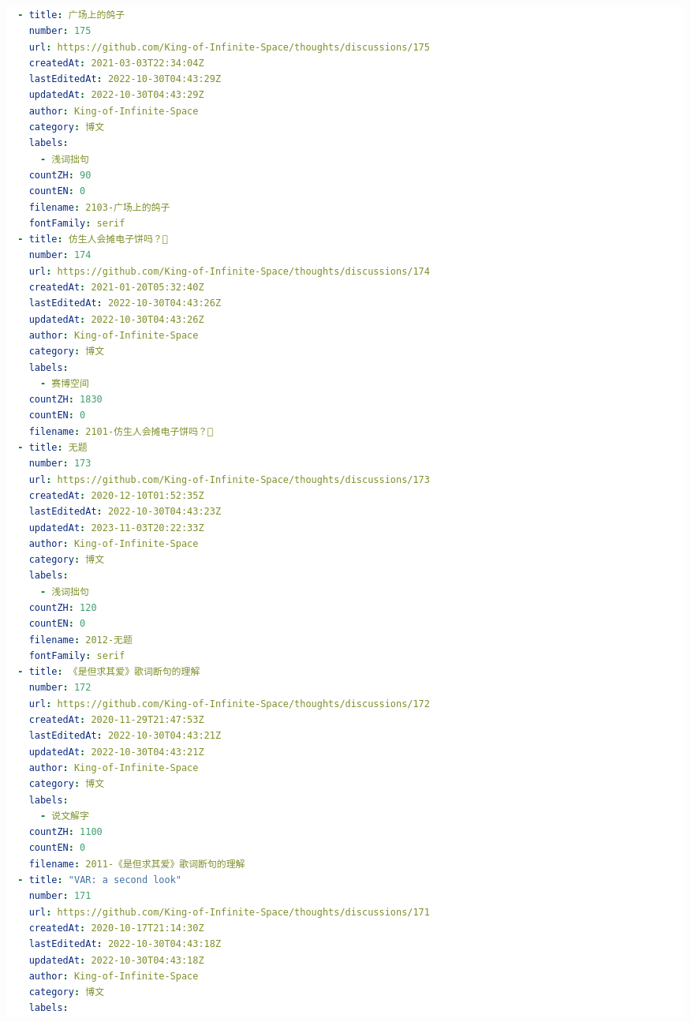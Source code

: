 ```yaml
  - title: 广场上的鸽子
    number: 175
    url: https://github.com/King-of-Infinite-Space/thoughts/discussions/175
    createdAt: 2021-03-03T22:34:04Z
    lastEditedAt: 2022-10-30T04:43:29Z
    updatedAt: 2022-10-30T04:43:29Z
    author: King-of-Infinite-Space
    category: 博文
    labels:
      - 浅词拙句
    countZH: 90
    countEN: 0
    filename: 2103-广场上的鸽子
    fontFamily: serif
  - title: 仿生人会摊电子饼吗？📱
    number: 174
    url: https://github.com/King-of-Infinite-Space/thoughts/discussions/174
    createdAt: 2021-01-20T05:32:40Z
    lastEditedAt: 2022-10-30T04:43:26Z
    updatedAt: 2022-10-30T04:43:26Z
    author: King-of-Infinite-Space
    category: 博文
    labels:
      - 赛博空间
    countZH: 1830
    countEN: 0
    filename: 2101-仿生人会摊电子饼吗？📱
  - title: 无题
    number: 173
    url: https://github.com/King-of-Infinite-Space/thoughts/discussions/173
    createdAt: 2020-12-10T01:52:35Z
    lastEditedAt: 2022-10-30T04:43:23Z
    updatedAt: 2023-11-03T20:22:33Z
    author: King-of-Infinite-Space
    category: 博文
    labels:
      - 浅词拙句
    countZH: 120
    countEN: 0
    filename: 2012-无题
    fontFamily: serif
  - title: 《是但求其爱》歌词断句的理解
    number: 172
    url: https://github.com/King-of-Infinite-Space/thoughts/discussions/172
    createdAt: 2020-11-29T21:47:53Z
    lastEditedAt: 2022-10-30T04:43:21Z
    updatedAt: 2022-10-30T04:43:21Z
    author: King-of-Infinite-Space
    category: 博文
    labels:
      - 说文解字
    countZH: 1100
    countEN: 0
    filename: 2011-《是但求其爱》歌词断句的理解
  - title: "VAR: a second look"
    number: 171
    url: https://github.com/King-of-Infinite-Space/thoughts/discussions/171
    createdAt: 2020-10-17T21:14:30Z
    lastEditedAt: 2022-10-30T04:43:18Z
    updatedAt: 2022-10-30T04:43:18Z
    author: King-of-Infinite-Space
    category: 博文
    labels:
```